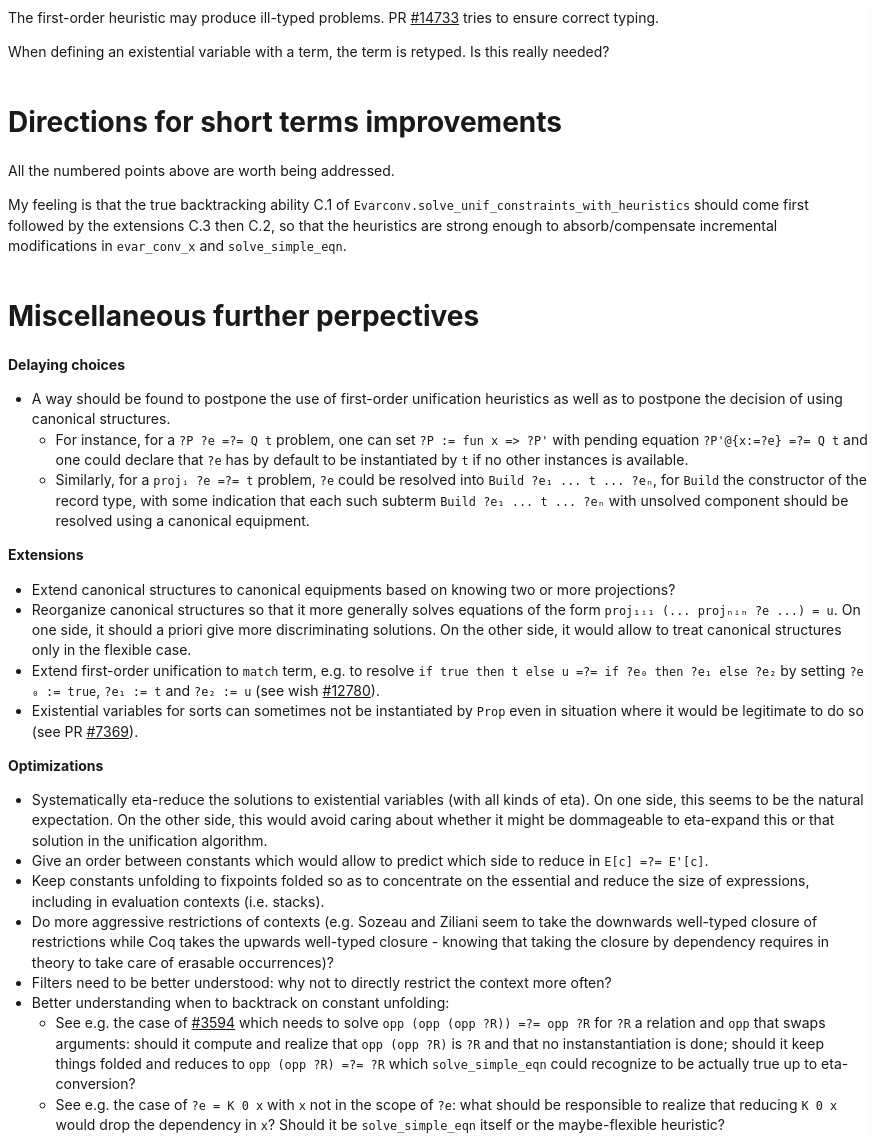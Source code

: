 The first-order heuristic may produce ill-typed problems. PR [#14733](https://github.com/coq/coq/pull/14733) tries to ensure correct typing.

When defining an existential variable with a term, the term is retyped. Is this really needed?

# Directions for short terms improvements

All the numbered points above are worth being addressed.

My feeling is that the true backtracking ability C.1 of `Evarconv.solve_unif_constraints_with_heuristics` should come first followed by the extensions C.3 then C.2, so that the heuristics are strong enough to absorb/compensate incremental modifications in `evar_conv_x` and `solve_simple_eqn`.

# Miscellaneous further perpectives

**Delaying choices**
- A way should be found to postpone the use of first-order unification heuristics as well as to postpone the decision of using canonical structures.
  - For instance, for a `?P ?e =?= Q t` problem, one can set `?P := fun x => ?P'` with pending equation `?P'@{x:=?e} =?= Q t` and one could declare that `?e` has by default to be instantiated by `t` if no other instances is available.
  - Similarly, for a `projᵢ ?e =?= t` problem, `?e` could be resolved into `Build ?e₁ ... t ... ?eₙ`, for `Build` the constructor of the record type, with some indication that each such subterm `Build ?e₁ ... t ... ?eₙ` with unsolved component should be resolved using a canonical equipment.

**Extensions**
- Extend canonical structures to canonical equipments based on knowing two or more projections?
- Reorganize canonical structures so that it more generally solves equations of the form `proj₁ᵢ₁ (... projₙᵢₙ ?e ...) = u`. On one side, it should a priori give more discriminating solutions. On the other side, it would allow to treat canonical structures only in the flexible case.
- Extend first-order unification to `match` term, e.g. to resolve `if true then t else u =?= if ?e₀ then ?e₁ else ?e₂` by setting `?e₀ := true`, `?e₁ := t` and `?e₂ := u` (see wish [#12780](https://github.com/coq/coq/issues/12780)).
- Existential variables for sorts can sometimes not be instantiated by `Prop` even in situation where it would be legitimate to do so (see PR [#7369](https://github.com/coq/coq/pull/7369)).

**Optimizations**
- Systematically eta-reduce the solutions to existential variables (with all kinds of eta). On one side, this seems to be the natural expectation. On the other side, this would avoid caring about whether it might be dommageable to eta-expand this or that solution in the unification algorithm.
- Give an order between constants which would allow to predict which side to reduce in `E[c] =?= E'[c]`.
- Keep constants unfolding to fixpoints folded so as to concentrate on the essential and reduce the size of expressions, including in evaluation contexts (i.e. stacks).
- Do more aggressive restrictions of contexts (e.g. Sozeau and Ziliani seem to take the downwards well-typed closure of restrictions while Coq takes the upwards well-typed closure - knowing that taking the closure by dependency requires in theory to take care of erasable occurrences)?
- Filters need to be better understood: why not to directly restrict the context more often?
- Better understanding when to backtrack on constant unfolding:
  - See e.g. the case of [#3594](https://github.com/coq/coq/pull/3594) which needs to solve `opp (opp (opp ?R)) =?= opp ?R` for `?R` a relation and `opp` that swaps arguments: should it compute and realize that `opp (opp ?R)` is `?R` and that no instanstantiation is done; should it keep things folded and reduces to `opp (opp ?R) =?= ?R` which `solve_simple_eqn` could recognize to be actually true up to eta-conversion?
  - See e.g. the case of `?e = K 0 x` with `x` not in the scope of `?e`: what should be responsible to realize that reducing `K 0 x` would drop the dependency in `x`? Should it be `solve_simple_eqn` itself or the maybe-flexible heuristic?
